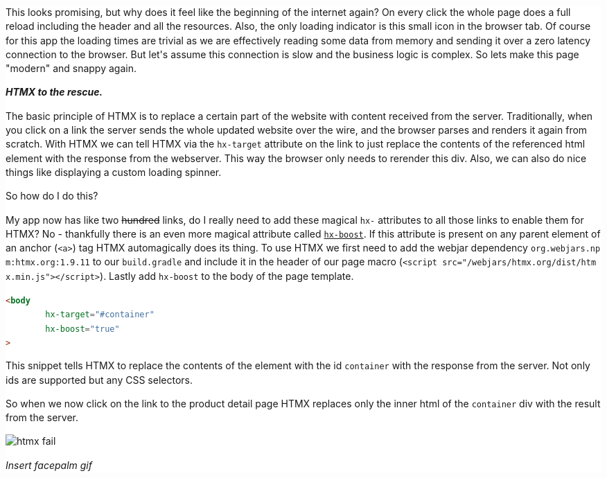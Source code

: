 This looks promising, but why does it feel like the beginning of the
internet again? On every click the whole page does a full reload
including the header and all the resources. Also, the only loading indicator
is this small icon in the browser tab.
Of course for this app the loading times are trivial as we are effectively reading some data from memory and sending it
over a zero latency connection to the browser.
But let's assume this connection is slow and the business logic is complex.
So lets make this page "modern" and snappy again.

**_HTMX to the rescue._**

The basic principle of HTMX is to replace a certain part of the
website with content received from the server. Traditionally, when you click
on a link the server sends the whole updated website over the wire, and the
browser parses and renders it again from scratch. With HTMX we can tell
HTMX via the `hx-target` attribute on the link to just replace the
contents of the referenced html element with the response from the
webserver. This way the browser only needs to rerender this div. Also, we
can also do nice things like displaying a custom loading spinner.

So how do I do this?

My app now has like two ~~hundred~~ links, do I really need to add these magical `hx-` attributes to all those links to
enable them for HTMX?
No - thankfully there is an even more magical attribute called [`hx-boost`](https://htmx.org/attributes/hx-boost/). If
this attribute is
present on any parent element of an anchor (`<a>`) tag HTMX automagically does its thing.
To use HTMX we first need to add the webjar dependency `org.webjars.npm:htmx.org:1.9.11` to our `build.gradle` and
include it in the header of our page macro (`<script src="/webjars/htmx.org/dist/htmx.min.js"></script>`).
Lastly add `hx-boost` to the body of the page template.

```html
<body
        hx-target="#container"
        hx-boost="true"
>
```

This snippet tells HTMX to replace the contents of the element with the id `container` with the response from
the server. Not only ids are supported but any CSS selectors.

So when we now click on the link to the product detail page HTMX replaces only the inner html of the `container` div
with the result from the server.

![htmx fail](https://media.graphassets.com/9cHbp82IQ4aunRoQdikZ)

*Insert facepalm gif*
